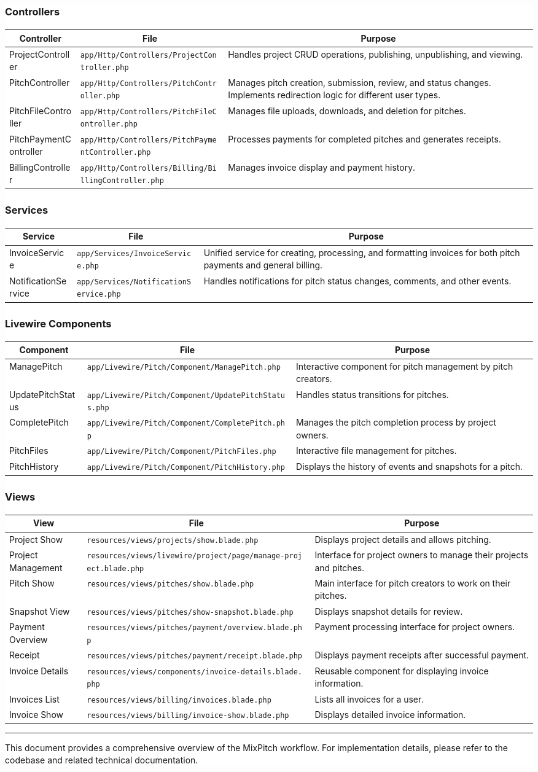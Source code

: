 ### Controllers

| Controller | File | Purpose |
|------------|------|---------|
| ProjectController | `app/Http/Controllers/ProjectController.php` | Handles project CRUD operations, publishing, unpublishing, and viewing. |
| PitchController | `app/Http/Controllers/PitchController.php` | Manages pitch creation, submission, review, and status changes. Implements redirection logic for different user types. |
| PitchFileController | `app/Http/Controllers/PitchFileController.php` | Manages file uploads, downloads, and deletion for pitches. |
| PitchPaymentController | `app/Http/Controllers/PitchPaymentController.php` | Processes payments for completed pitches and generates receipts. |
| BillingController | `app/Http/Controllers/Billing/BillingController.php` | Manages invoice display and payment history. |

### Services

| Service | File | Purpose |
|---------|------|---------|
| InvoiceService | `app/Services/InvoiceService.php` | Unified service for creating, processing, and formatting invoices for both pitch payments and general billing. |
| NotificationService | `app/Services/NotificationService.php` | Handles notifications for pitch status changes, comments, and other events. |

### Livewire Components

| Component | File | Purpose |
|-----------|------|---------|
| ManagePitch | `app/Livewire/Pitch/Component/ManagePitch.php` | Interactive component for pitch management by pitch creators. |
| UpdatePitchStatus | `app/Livewire/Pitch/Component/UpdatePitchStatus.php` | Handles status transitions for pitches. |
| CompletePitch | `app/Livewire/Pitch/Component/CompletePitch.php` | Manages the pitch completion process by project owners. |
| PitchFiles | `app/Livewire/Pitch/Component/PitchFiles.php` | Interactive file management for pitches. |
| PitchHistory | `app/Livewire/Pitch/Component/PitchHistory.php` | Displays the history of events and snapshots for a pitch. |

### Views

| View | File | Purpose |
|------|------|---------|
| Project Show | `resources/views/projects/show.blade.php` | Displays project details and allows pitching. |
| Project Management | `resources/views/livewire/project/page/manage-project.blade.php` | Interface for project owners to manage their projects and pitches. |
| Pitch Show | `resources/views/pitches/show.blade.php` | Main interface for pitch creators to work on their pitches. |
| Snapshot View | `resources/views/pitches/show-snapshot.blade.php` | Displays snapshot details for review. |
| Payment Overview | `resources/views/pitches/payment/overview.blade.php` | Payment processing interface for project owners. |
| Receipt | `resources/views/pitches/payment/receipt.blade.php` | Displays payment receipts after successful payment. |
| Invoice Details | `resources/views/components/invoice-details.blade.php` | Reusable component for displaying invoice information. |
| Invoices List | `resources/views/billing/invoices.blade.php` | Lists all invoices for a user. |
| Invoice Show | `resources/views/billing/invoice-show.blade.php` | Displays detailed invoice information. |

---

This document provides a comprehensive overview of the MixPitch workflow. For implementation details, please refer to the codebase and related technical documentation.
